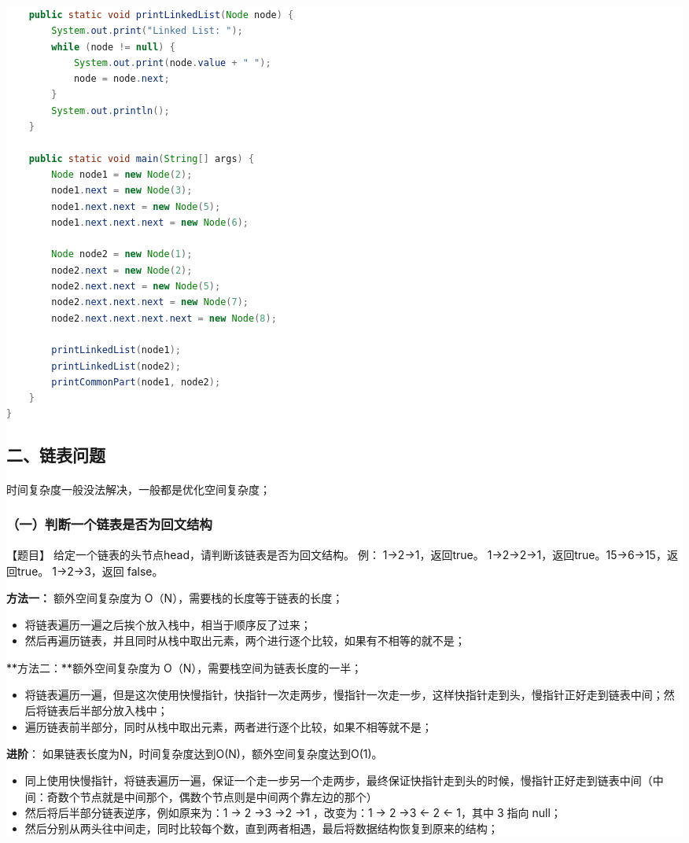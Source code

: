 ```java
    public static void printLinkedList(Node node) {
        System.out.print("Linked List: ");
        while (node != null) {
            System.out.print(node.value + " ");
            node = node.next;
        }
        System.out.println();
    }

    public static void main(String[] args) {
        Node node1 = new Node(2);
        node1.next = new Node(3);
        node1.next.next = new Node(5);
        node1.next.next.next = new Node(6);

        Node node2 = new Node(1);
        node2.next = new Node(2);
        node2.next.next = new Node(5);
        node2.next.next.next = new Node(7);
        node2.next.next.next.next = new Node(8);

        printLinkedList(node1);
        printLinkedList(node2);
        printCommonPart(node1, node2);
    }
}

```

## 二、链表问题

时间复杂度一般没法解决，一般都是优化空间复杂度；

### （一）判断一个链表是否为回文结构

【题目】 给定一个链表的头节点head，请判断该链表是否为回文结构。 例： 1->2->1，返回true。 1->2->2->1，返回true。15->6->15，返回true。 1->2->3，返回 false。

**方法一：** 额外空间复杂度为 O（N），需要栈的长度等于链表的长度；

- 将链表遍历一遍之后挨个放入栈中，相当于顺序反了过来；
- 然后再遍历链表，并且同时从栈中取出元素，两个进行逐个比较，如果有不相等的就不是；

**方法二：**额外空间复杂度为 O（N），需要栈空间为链表长度的一半；

- 将链表遍历一遍，但是这次使用快慢指针，快指针一次走两步，慢指针一次走一步，这样快指针走到头，慢指针正好走到链表中间；然后将链表后半部分放入栈中；
- 遍历链表前半部分，同时从栈中取出元素，两者进行逐个比较，如果不相等就不是；

**进阶**： 如果链表长度为N，时间复杂度达到O(N)，额外空间复杂度达到O(1)。

- 同上使用快慢指针，将链表遍历一遍，保证一个走一步另一个走两步，最终保证快指针走到头的时候，慢指针正好走到链表中间（中间：奇数个节点就是中间那个，偶数个节点则是中间两个靠左边的那个）
- 然后将后半部分链表逆序，例如原来为：1 -> 2 ->3 ->2 ->1 ，改变为：1 -> 2 ->3 <- 2 <- 1，其中 3 指向 null；
- 然后分别从两头往中间走，同时比较每个数，直到两者相遇，最后将数据结构恢复到原来的结构；
